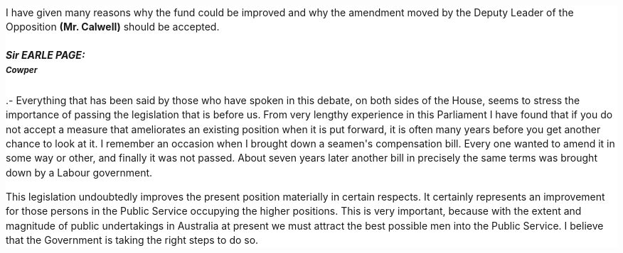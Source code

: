 I have given many reasons why the fund could be improved and why the amendment moved by the  Deputy  Leader of the Opposition  **(Mr. Calwell)**  should be accepted. 

##### Sir EARLE PAGE:<br><small class="text-muted">Cowper</small>

.- Everything that has been said by those who have spoken in this debate, on both sides of the House, seems to stress the importance of passing the legislation that is before us. From very lengthy experience in this Parliament I have found that if you do not accept a measure that ameliorates an existing position when it is put forward, it is often many years before you get another chance to look at it. I remember an occasion when I brought down a seamen's compensation bill. Every one wanted to amend it in some way or other, and finally it was not passed. About seven years later another bill in precisely the same terms was brought down by a Labour government. 

This legislation undoubtedly improves the present position materially in certain respects. It certainly represents an improvement for those persons in the Public Service occupying the higher positions. This is very important, because with the extent and magnitude of public undertakings in Australia at present we must attract the best possible men into the Public Service. I believe that the Government is taking the right steps to do so. 

